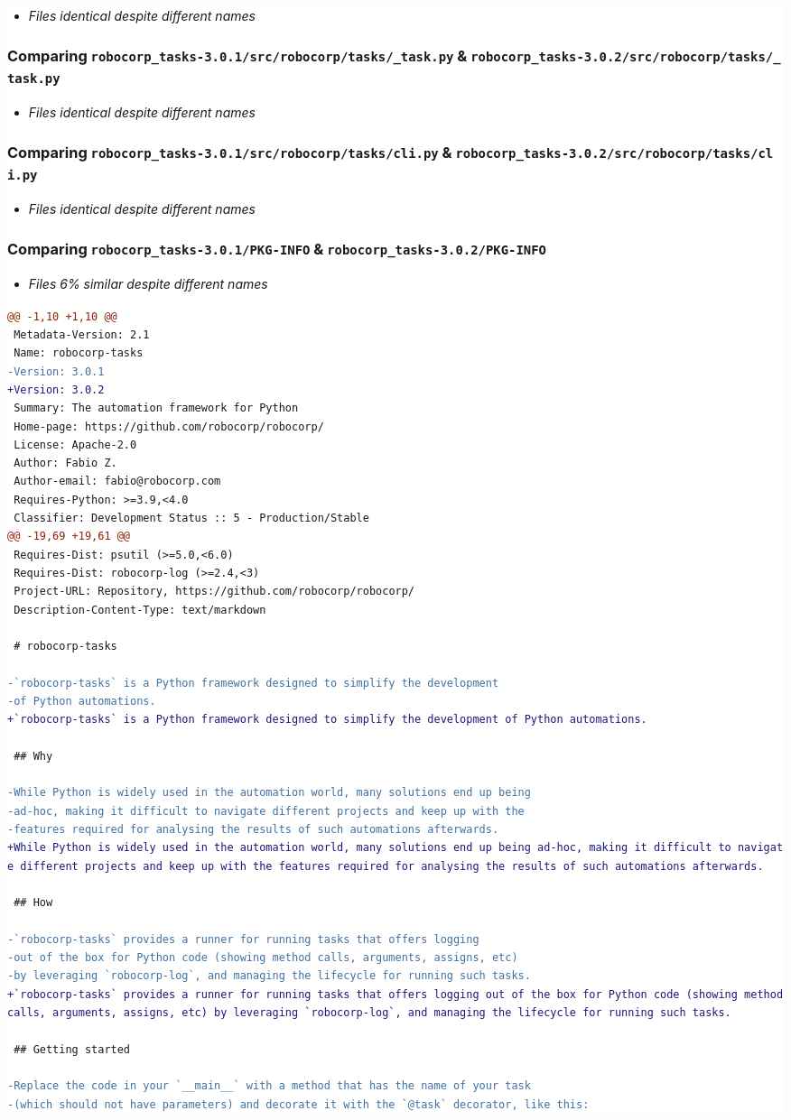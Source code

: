  * *Files identical despite different names*

### Comparing `robocorp_tasks-3.0.1/src/robocorp/tasks/_task.py` & `robocorp_tasks-3.0.2/src/robocorp/tasks/_task.py`

 * *Files identical despite different names*

### Comparing `robocorp_tasks-3.0.1/src/robocorp/tasks/cli.py` & `robocorp_tasks-3.0.2/src/robocorp/tasks/cli.py`

 * *Files identical despite different names*

### Comparing `robocorp_tasks-3.0.1/PKG-INFO` & `robocorp_tasks-3.0.2/PKG-INFO`

 * *Files 6% similar despite different names*

```diff
@@ -1,10 +1,10 @@
 Metadata-Version: 2.1
 Name: robocorp-tasks
-Version: 3.0.1
+Version: 3.0.2
 Summary: The automation framework for Python
 Home-page: https://github.com/robocorp/robocorp/
 License: Apache-2.0
 Author: Fabio Z.
 Author-email: fabio@robocorp.com
 Requires-Python: >=3.9,<4.0
 Classifier: Development Status :: 5 - Production/Stable
@@ -19,69 +19,61 @@
 Requires-Dist: psutil (>=5.0,<6.0)
 Requires-Dist: robocorp-log (>=2.4,<3)
 Project-URL: Repository, https://github.com/robocorp/robocorp/
 Description-Content-Type: text/markdown
 
 # robocorp-tasks
 
-`robocorp-tasks` is a Python framework designed to simplify the development 
-of Python automations.
+`robocorp-tasks` is a Python framework designed to simplify the development of Python automations.
 
 ## Why
 
-While Python is widely used in the automation world, many solutions end up being 
-ad-hoc, making it difficult to navigate different projects and keep up with the
-features required for analysing the results of such automations afterwards.
+While Python is widely used in the automation world, many solutions end up being ad-hoc, making it difficult to navigate different projects and keep up with the features required for analysing the results of such automations afterwards.
 
 ## How
 
-`robocorp-tasks` provides a runner for running tasks that offers logging 
-out of the box for Python code (showing method calls, arguments, assigns, etc)
-by leveraging `robocorp-log`, and managing the lifecycle for running such tasks.
+`robocorp-tasks` provides a runner for running tasks that offers logging out of the box for Python code (showing method calls, arguments, assigns, etc) by leveraging `robocorp-log`, and managing the lifecycle for running such tasks.
 
 ## Getting started
 
-Replace the code in your `__main__` with a method that has the name of your task
-(which should not have parameters) and decorate it with the `@task` decorator, like this:
```